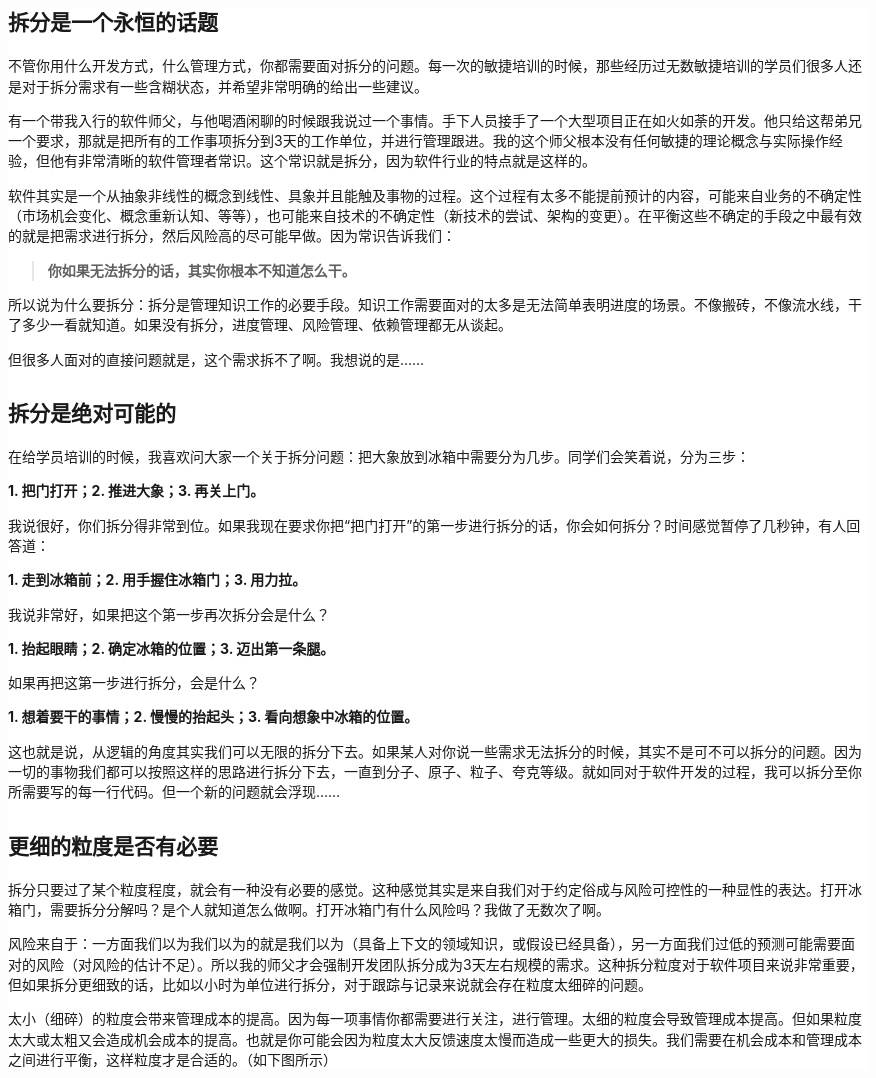 ## 拆分是一个永恒的话题

不管你用什么开发方式，什么管理方式，你都需要面对拆分的问题。每一次的敏捷培训的时候，那些经历过无数敏捷培训的学员们很多人还是对于拆分需求有一些含糊状态，并希望非常明确的给出一些建议。

有一个带我入行的软件师父，与他喝酒闲聊的时候跟我说过一个事情。手下人员接手了一个大型项目正在如火如荼的开发。他只给这帮弟兄一个要求，那就是把所有的工作事项拆分到3天的工作单位，并进行管理跟进。我的这个师父根本没有任何敏捷的理论概念与实际操作经验，但他有非常清晰的软件管理者常识。这个常识就是拆分，因为软件行业的特点就是这样的。

软件其实是一个从抽象非线性的概念到线性、具象并且能触及事物的过程。这个过程有太多不能提前预计的内容，可能来自业务的不确定性（市场机会变化、概念重新认知、等等），也可能来自技术的不确定性（新技术的尝试、架构的变更）。在平衡这些不确定的手段之中最有效的就是把需求进行拆分，然后风险高的尽可能早做。因为常识告诉我们：

> **你如果无法拆分的话，其实你根本不知道怎么干。**

所以说为什么要拆分：拆分是管理知识工作的必要手段。知识工作需要面对的太多是无法简单表明进度的场景。不像搬砖，不像流水线，干了多少一看就知道。如果没有拆分，进度管理、风险管理、依赖管理都无从谈起。

但很多人面对的直接问题就是，这个需求拆不了啊。我想说的是……

## 拆分是绝对可能的

在给学员培训的时候，我喜欢问大家一个关于拆分问题：把大象放到冰箱中需要分为几步。同学们会笑着说，分为三步：

**1. 把门打开；2. 推进大象；3. 再关上门。**

我说很好，你们拆分得非常到位。如果我现在要求你把“把门打开”的第一步进行拆分的话，你会如何拆分？时间感觉暂停了几秒钟，有人回答道：

**1. 走到冰箱前；2. 用手握住冰箱门；3. 用力拉。**

我说非常好，如果把这个第一步再次拆分会是什么？

**1. 抬起眼睛；2. 确定冰箱的位置；3. 迈出第一条腿。**

如果再把这第一步进行拆分，会是什么？

**1. 想着要干的事情；2. 慢慢的抬起头；3. 看向想象中冰箱的位置。**

这也就是说，从逻辑的角度其实我们可以无限的拆分下去。如果某人对你说一些需求无法拆分的时候，其实不是可不可以拆分的问题。因为一切的事物我们都可以按照这样的思路进行拆分下去，一直到分子、原子、粒子、夸克等级。就如同对于软件开发的过程，我可以拆分至你所需要写的每一行代码。但一个新的问题就会浮现……

## 更细的粒度是否有必要

拆分只要过了某个粒度程度，就会有一种没有必要的感觉。这种感觉其实是来自我们对于约定俗成与风险可控性的一种显性的表达。打开冰箱门，需要拆分分解吗？是个人就知道怎么做啊。打开冰箱门有什么风险吗？我做了无数次了啊。

风险来自于：一方面我们以为我们以为的就是我们以为（具备上下文的领域知识，或假设已经具备），另一方面我们过低的预测可能需要面对的风险（对风险的估计不足）。所以我的师父才会强制开发团队拆分成为3天左右规模的需求。这种拆分粒度对于软件项目来说非常重要，但如果拆分更细致的话，比如以小时为单位进行拆分，对于跟踪与记录来说就会存在粒度太细碎的问题。

太小（细碎）的粒度会带来管理成本的提高。因为每一项事情你都需要进行关注，进行管理。太细的粒度会导致管理成本提高。但如果粒度太大或太粗又会造成机会成本的提高。也就是你可能会因为粒度太大反馈速度太慢而造成一些更大的损失。我们需要在机会成本和管理成本之间进行平衡，这样粒度才是合适的。（如下图所示）
